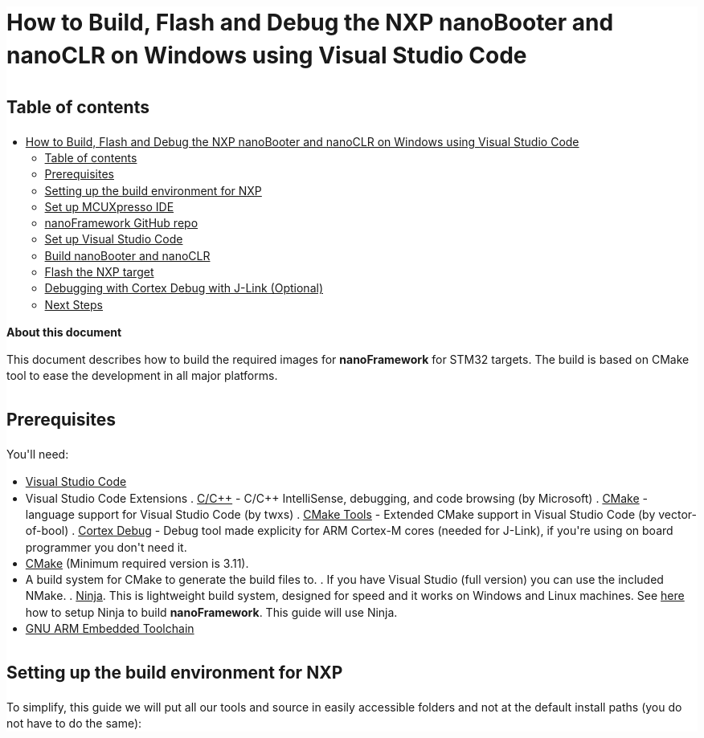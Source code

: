 # How to Build, Flash and Debug the NXP nanoBooter and nanoCLR on Windows using Visual Studio Code

## Table of contents

- [How to Build, Flash and Debug the NXP nanoBooter and nanoCLR on Windows using Visual Studio Code](#how-to-build-flash-and-debug-the-nxp-nanobooter-and-nanoclr-on-windows-using-visual-studio-code)
  - [Table of contents](#table-of-contents)
  - [Prerequisites](#prerequisites)
  - [Setting up the build environment for NXP](#setting-up-the-build-environment-for-nxp)
  - [Set up MCUXpresso IDE](#set-up-mcuxpresso-ide)
  - [nanoFramework GitHub repo](#nanoframework-github-repo)
  - [Set up Visual Studio Code](#set-up-visual-studio-code)
  - [Build nanoBooter and nanoCLR](#build-nanobooter-and-nanoclr)
  - [Flash the NXP target](#flash-the-nxp-target)
  - [Debugging with Cortex Debug with J-Link (Optional)](#debugging-with-cortex-debug-with-j-link-optional)
  - [Next Steps](#next-steps)

**About this document**

This document describes how to build the required images for **nanoFramework** for STM32 targets.
The build is based on CMake tool to ease the development in all major platforms.

## Prerequisites

You'll need:

- [Visual Studio Code](http://code.visualstudio.com/)
- Visual Studio Code Extensions
  . [C/C++](https://marketplace.visualstudio.com/items?itemName=ms-vscode.cpptools) - C/C++ IntelliSense, debugging, and code browsing (by Microsoft)
  . [CMake](https://marketplace.visualstudio.com/items?itemName=twxs.cmake) - language support for Visual Studio Code (by twxs)
  . [CMake Tools](https://marketplace.visualstudio.com/items?itemName=vector-of-bool.cmake-tools) - Extended CMake support in Visual Studio Code (by vector-of-bool)
  . [Cortex Debug](https://marcelball.ca/projects/cortex-debug/) - Debug tool made explicity for ARM Cortex-M cores (needed for J-Link), if you're using on board programmer you don't need it.
- [CMake](https://cmake.org/download/) (Minimum required version is 3.11).
- A build system for CMake to generate the build files to.
  . If you have Visual Studio (full version) you can use the included NMake.
  . [Ninja](https://github.com/ninja-build/ninja/releases). This is lightweight build system, designed for speed and it works on Windows and Linux machines. See [here](cmake/ninja-build.md) how to setup Ninja to build **nanoFramework**. This guide will use Ninja.
- [GNU ARM Embedded Toolchain](https://developer.arm.com/open-source/gnu-toolchain/gnu-rm/downloads)

## Setting up the build environment for NXP

To simplify, this guide we will put all our tools and source in easily accessible folders and not at the default install paths (you do not have to do the same):
